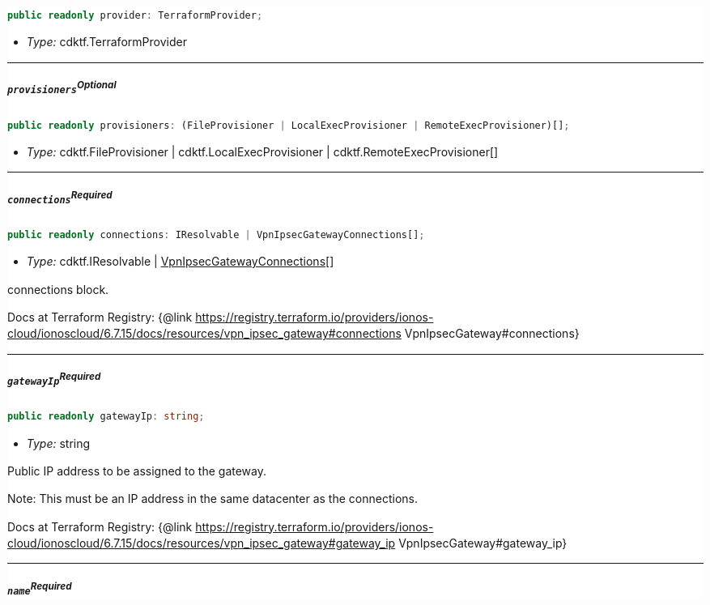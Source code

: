 ```typescript
public readonly provider: TerraformProvider;
```

- *Type:* cdktf.TerraformProvider

---

##### `provisioners`<sup>Optional</sup> <a name="provisioners" id="@cdktf/provider-ionoscloud.vpnIpsecGateway.VpnIpsecGatewayConfig.property.provisioners"></a>

```typescript
public readonly provisioners: (FileProvisioner | LocalExecProvisioner | RemoteExecProvisioner)[];
```

- *Type:* cdktf.FileProvisioner | cdktf.LocalExecProvisioner | cdktf.RemoteExecProvisioner[]

---

##### `connections`<sup>Required</sup> <a name="connections" id="@cdktf/provider-ionoscloud.vpnIpsecGateway.VpnIpsecGatewayConfig.property.connections"></a>

```typescript
public readonly connections: IResolvable | VpnIpsecGatewayConnections[];
```

- *Type:* cdktf.IResolvable | <a href="#@cdktf/provider-ionoscloud.vpnIpsecGateway.VpnIpsecGatewayConnections">VpnIpsecGatewayConnections</a>[]

connections block.

Docs at Terraform Registry: {@link https://registry.terraform.io/providers/ionos-cloud/ionoscloud/6.7.15/docs/resources/vpn_ipsec_gateway#connections VpnIpsecGateway#connections}

---

##### `gatewayIp`<sup>Required</sup> <a name="gatewayIp" id="@cdktf/provider-ionoscloud.vpnIpsecGateway.VpnIpsecGatewayConfig.property.gatewayIp"></a>

```typescript
public readonly gatewayIp: string;
```

- *Type:* string

Public IP address to be assigned to the gateway.

Note: This must be an IP address in the same datacenter as the connections.

Docs at Terraform Registry: {@link https://registry.terraform.io/providers/ionos-cloud/ionoscloud/6.7.15/docs/resources/vpn_ipsec_gateway#gateway_ip VpnIpsecGateway#gateway_ip}

---

##### `name`<sup>Required</sup> <a name="name" id="@cdktf/provider-ionoscloud.vpnIpsecGateway.VpnIpsecGatewayConfig.property.name"></a>
